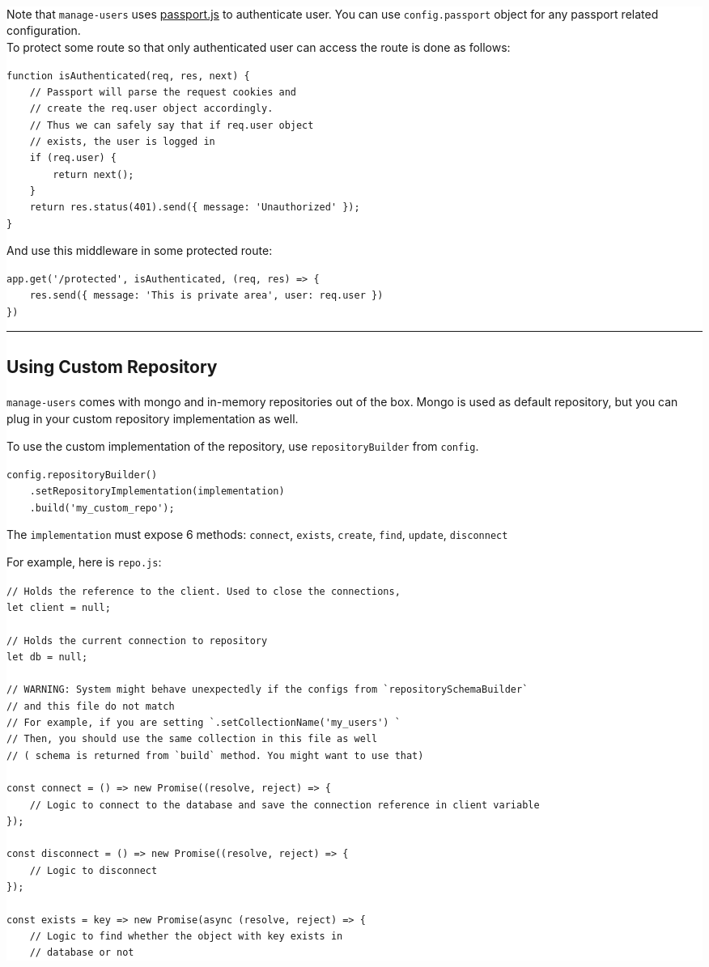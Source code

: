 Note that `manage-users` uses [passport.js](https://www.npmjs.com/package/passport) to authenticate user. 
You can use `config.passport` object for any passport related configuration. <br>
To protect some route so that only authenticated user can access the route is done as follows:

```
function isAuthenticated(req, res, next) {
    // Passport will parse the request cookies and
    // create the req.user object accordingly.
    // Thus we can safely say that if req.user object
    // exists, the user is logged in
    if (req.user) {
        return next();
    }
    return res.status(401).send({ message: 'Unauthorized' });
}
```
And use this middleware in some protected route:
```
app.get('/protected', isAuthenticated, (req, res) => {
    res.send({ message: 'This is private area', user: req.user })
})
```

---

## Using Custom Repository
`manage-users` comes with mongo and in-memory repositories out of the box.
Mongo is used as default repository, but you can plug in your custom repository implementation as well.

To use the custom implementation of the repository, use `repositoryBuilder` from `config`.
```
config.repositoryBuilder()
    .setRepositoryImplementation(implementation)
    .build('my_custom_repo');
```

The `implementation` must expose 6 methods:
`connect`, `exists`, `create`, `find`, `update`, `disconnect` 

For example, here is `repo.js`:

```
// Holds the reference to the client. Used to close the connections,
let client = null;

// Holds the current connection to repository
let db = null;

// WARNING: System might behave unexpectedly if the configs from `repositorySchemaBuilder` 
// and this file do not match
// For example, if you are setting `.setCollectionName('my_users') `
// Then, you should use the same collection in this file as well
// ( schema is returned from `build` method. You might want to use that)

const connect = () => new Promise((resolve, reject) => {
    // Logic to connect to the database and save the connection reference in client variable 
});

const disconnect = () => new Promise((resolve, reject) => {
    // Logic to disconnect
});

const exists = key => new Promise(async (resolve, reject) => {
    // Logic to find whether the object with key exists in 
    // database or not
```